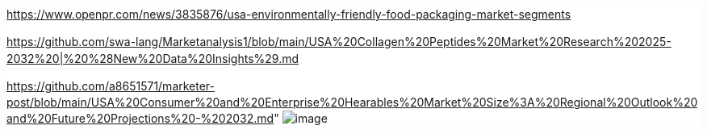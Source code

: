 <a href=https://www.openpr.com/news/3835876/usa-environmentally-friendly-food-packaging-market-segments>https://www.openpr.com/news/3835876/usa-environmentally-friendly-food-packaging-market-segments</a>

<a href=https://github.com/swa-lang/Marketanalysis1/blob/main/USA%20Collagen%20Peptides%20Market%20Research%202025-2032%20|%20%28New%20Data%20Insights%29.md>https://github.com/swa-lang/Marketanalysis1/blob/main/USA%20Collagen%20Peptides%20Market%20Research%202025-2032%20|%20%28New%20Data%20Insights%29.md</a>

<a href=https://github.com/a8651571/marketer-post/blob/main/USA%20Consumer%20and%20Enterprise%20Hearables%20Market%20Size%3A%20Regional%20Outlook%20and%20Future%20Projections%20-%202032.md>https://github.com/a8651571/marketer-post/blob/main/USA%20Consumer%20and%20Enterprise%20Hearables%20Market%20Size%3A%20Regional%20Outlook%20and%20Future%20Projections%20-%202032.md</a>"
![image](https://github.com/user-attachments/assets/296c463b-ab66-4f98-ad90-2c9fd9e6fab1)
